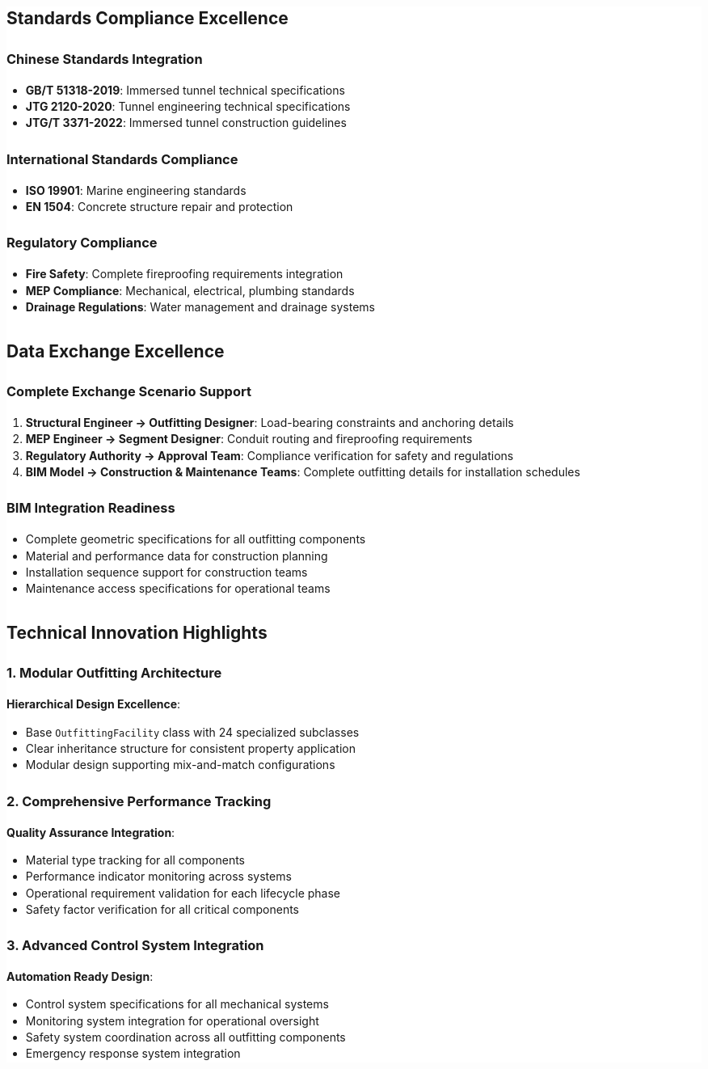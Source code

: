 ## Standards Compliance Excellence

### Chinese Standards Integration
- **GB/T 51318-2019**: Immersed tunnel technical specifications
- **JTG 2120-2020**: Tunnel engineering technical specifications
- **JTG/T 3371-2022**: Immersed tunnel construction guidelines

### International Standards Compliance
- **ISO 19901**: Marine engineering standards
- **EN 1504**: Concrete structure repair and protection

### Regulatory Compliance
- **Fire Safety**: Complete fireproofing requirements integration
- **MEP Compliance**: Mechanical, electrical, plumbing standards
- **Drainage Regulations**: Water management and drainage systems

## Data Exchange Excellence

### Complete Exchange Scenario Support
1. **Structural Engineer → Outfitting Designer**: Load-bearing constraints and anchoring details
2. **MEP Engineer → Segment Designer**: Conduit routing and fireproofing requirements
3. **Regulatory Authority → Approval Team**: Compliance verification for safety and regulations
4. **BIM Model → Construction & Maintenance Teams**: Complete outfitting details for installation schedules

### BIM Integration Readiness
- Complete geometric specifications for all outfitting components
- Material and performance data for construction planning
- Installation sequence support for construction teams
- Maintenance access specifications for operational teams

## Technical Innovation Highlights

### 1. Modular Outfitting Architecture
**Hierarchical Design Excellence**:
- Base `OutfittingFacility` class with 24 specialized subclasses
- Clear inheritance structure for consistent property application
- Modular design supporting mix-and-match configurations

### 2. Comprehensive Performance Tracking
**Quality Assurance Integration**:
- Material type tracking for all components
- Performance indicator monitoring across systems
- Operational requirement validation for each lifecycle phase
- Safety factor verification for all critical components

### 3. Advanced Control System Integration
**Automation Ready Design**:
- Control system specifications for all mechanical systems
- Monitoring system integration for operational oversight
- Safety system coordination across all outfitting components
- Emergency response system integration
